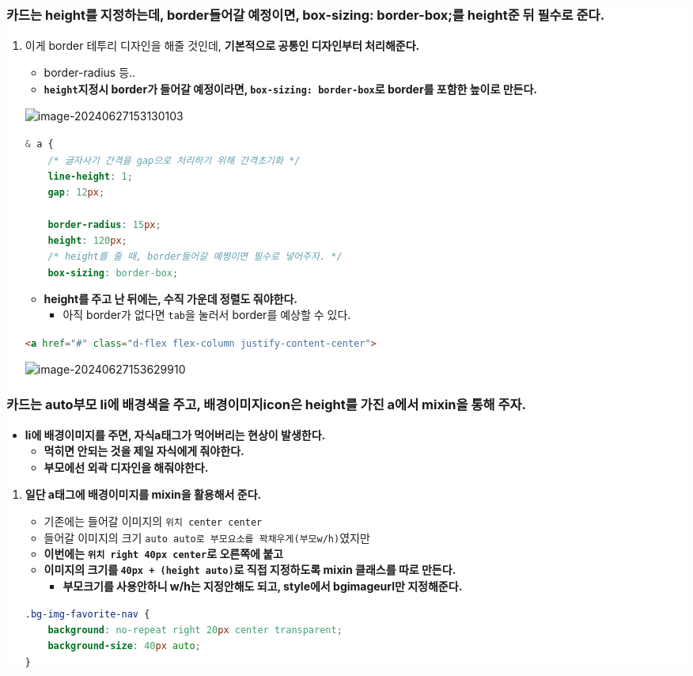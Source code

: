    

### 카드는  height를 지정하는데, border들어갈 예정이면, box-sizing: border-box;를 height준 뒤 필수로 준다.



1. 이게 border 테투리 디자인을 해줄 것인데, **기본적으로 공통인 디자인부터 처리해준다.**

   - border-radius 등..
   - **`height`지정시 border가 들어갈 예정이라면, `box-sizing: border-box`로 border를 포함한 높이로 만든다.**

   ![image-20240627153130103](https://raw.githubusercontent.com/is2js/screenshots/main/image-20240627153130103.png)

   ```css
   & a {
       /* 글자사기 간격을 gap으로 처리하기 위해 간격초기화 */
       line-height: 1;
       gap: 12px;
   
       border-radius: 15px;
       height: 120px;
       /* height를 줄 때, border들어갈 예쩡이면 필수로 넣어주자. */
       box-sizing: border-box;
   ```

   - **height를 주고 난 뒤에는, 수직 가운데 정렬도 줘야한다.**
     - 아직 border가 없다면 `tab`을 눌러서 border를 예상할 수 있다.

   ```html
   <a href="#" class="d-flex flex-column justify-content-center">
   ```

   ![image-20240627153629910](https://raw.githubusercontent.com/is2js/screenshots/main/image-20240627153629910.png)



### 카드는 auto부모 li에 배경색을 주고,  배경이미지icon은 height를 가진 a에서 mixin을 통해 주자.

- **li에 배경이미지를 주면, 자식a태그가 먹어버리는 현상이 발생한다.**
  - **먹히면 안되는 것을 제일 자식에게 줘야한다.**
  - **부모에선 외곽 디자인을 해줘야한다.**



1. **일단 a태그에 배경이미지를 mixin을 활용해서 준다.**

   - 기존에는 들어갈 이미지의 `위치 center center`
   - 들어갈 이미지의 크기 `auto auto로 부모요소를 꽉채우게(부모w/h)`였지만
   - **이번에는 `위치 right 40px center`로 오른쪽에 붙고**
   - **이미지의 크기를 `40px + (height auto)`로 직접 지정하도록 mixin 클래스를 따로 만든다.**
     - **부모크기를 사용안하니 w/h는 지정안해도 되고, style에서 bgimageurl만 지정해준다.**

   ```css
   .bg-img-favorite-nav {
       background: no-repeat right 20px center transparent;
       background-size: 40px auto;
   }
   ```
